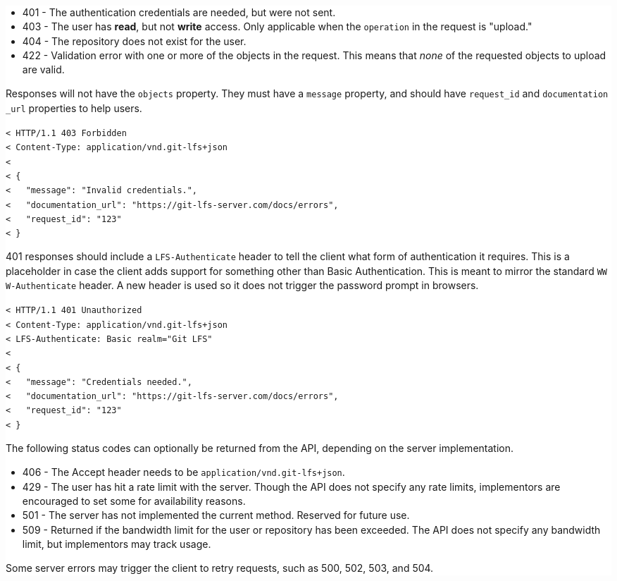 * 401 - The authentication credentials are needed, but were not sent.
* 403 - The user has **read**, but not **write** access. Only applicable when
the `operation` in the request is "upload."
* 404 - The repository does not exist for the user.
* 422 - Validation error with one or more of the objects in the request. This
  means that _none_ of the requested objects to upload are valid.

Responses will not have the `objects` property. They must have a `message`
property, and should have `request_id` and `documentation_url` properties to
help users.

```
< HTTP/1.1 403 Forbidden
< Content-Type: application/vnd.git-lfs+json
<
< {
<   "message": "Invalid credentials.",
<   "documentation_url": "https://git-lfs-server.com/docs/errors",
<   "request_id": "123"
< }
```

401 responses should include a `LFS-Authenticate` header to tell the client what
form of authentication it requires. This is a placeholder in case the client
adds support for something other than Basic Authentication. This is meant to
mirror the standard `WWW-Authenticate` header. A new header is used so it
does not trigger the password prompt in browsers.

```
< HTTP/1.1 401 Unauthorized
< Content-Type: application/vnd.git-lfs+json
< LFS-Authenticate: Basic realm="Git LFS"
<
< {
<   "message": "Credentials needed.",
<   "documentation_url": "https://git-lfs-server.com/docs/errors",
<   "request_id": "123"
< }
```

The following status codes can optionally be returned from the API, depending on
the server implementation.

* 406 - The Accept header needs to be `application/vnd.git-lfs+json`.
* 429 - The user has hit a rate limit with the server.  Though the API does not
specify any rate limits, implementors are encouraged to set some for
availability reasons.
* 501 - The server has not implemented the current method.  Reserved for future
use.
* 509 - Returned if the bandwidth limit for the user or repository has been
exceeded.  The API does not specify any bandwidth limit, but implementors may
track usage.

Some server errors may trigger the client to retry requests, such as 500, 502,
503, and 504.

